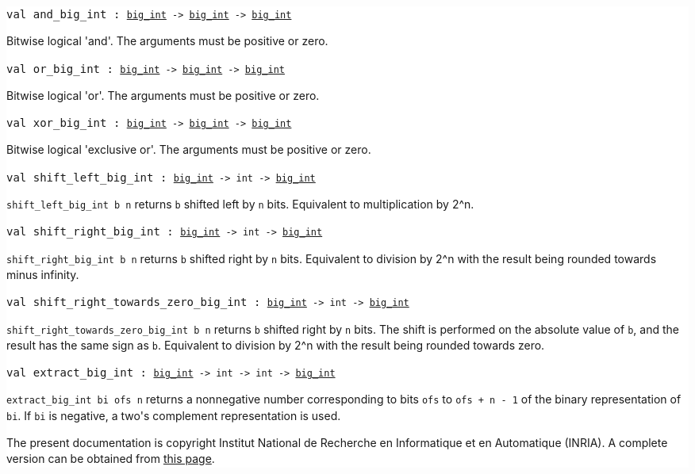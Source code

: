 <pre><span id="VALand_big_int"><span class="keyword">val</span> and_big_int</span> : <code class="type"><a href="Big_int.html#TYPEbig_int">big_int</a> -&gt; <a href="Big_int.html#TYPEbig_int">big_int</a> -&gt; <a href="Big_int.html#TYPEbig_int">big_int</a></code></pre><div class="info ">
Bitwise logical 'and'.
            The arguments must be positive or zero.<br>
</div>

<pre><span id="VALor_big_int"><span class="keyword">val</span> or_big_int</span> : <code class="type"><a href="Big_int.html#TYPEbig_int">big_int</a> -&gt; <a href="Big_int.html#TYPEbig_int">big_int</a> -&gt; <a href="Big_int.html#TYPEbig_int">big_int</a></code></pre><div class="info ">
Bitwise logical 'or'.
            The arguments must be positive or zero.<br>
</div>

<pre><span id="VALxor_big_int"><span class="keyword">val</span> xor_big_int</span> : <code class="type"><a href="Big_int.html#TYPEbig_int">big_int</a> -&gt; <a href="Big_int.html#TYPEbig_int">big_int</a> -&gt; <a href="Big_int.html#TYPEbig_int">big_int</a></code></pre><div class="info ">
Bitwise logical 'exclusive or'.
            The arguments must be positive or zero.<br>
</div>

<pre><span id="VALshift_left_big_int"><span class="keyword">val</span> shift_left_big_int</span> : <code class="type"><a href="Big_int.html#TYPEbig_int">big_int</a> -&gt; int -&gt; <a href="Big_int.html#TYPEbig_int">big_int</a></code></pre><div class="info ">
<code class="code">shift_left_big_int&nbsp;b&nbsp;n</code> returns <code class="code">b</code> shifted left by <code class="code">n</code> bits.
            Equivalent to multiplication by 2^n.<br>
</div>

<pre><span id="VALshift_right_big_int"><span class="keyword">val</span> shift_right_big_int</span> : <code class="type"><a href="Big_int.html#TYPEbig_int">big_int</a> -&gt; int -&gt; <a href="Big_int.html#TYPEbig_int">big_int</a></code></pre><div class="info ">
<code class="code">shift_right_big_int&nbsp;b&nbsp;n</code> returns <code class="code">b</code> shifted right by <code class="code">n</code> bits.
            Equivalent to division by 2^n with the result being
            rounded towards minus infinity.<br>
</div>

<pre><span id="VALshift_right_towards_zero_big_int"><span class="keyword">val</span> shift_right_towards_zero_big_int</span> : <code class="type"><a href="Big_int.html#TYPEbig_int">big_int</a> -&gt; int -&gt; <a href="Big_int.html#TYPEbig_int">big_int</a></code></pre><div class="info ">
<code class="code">shift_right_towards_zero_big_int&nbsp;b&nbsp;n</code> returns <code class="code">b</code> shifted
            right by <code class="code">n</code> bits.  The shift is performed on the absolute
            value of <code class="code">b</code>, and the result has the same sign as <code class="code">b</code>.
            Equivalent to division by 2^n with the result being
            rounded towards zero.<br>
</div>

<pre><span id="VALextract_big_int"><span class="keyword">val</span> extract_big_int</span> : <code class="type"><a href="Big_int.html#TYPEbig_int">big_int</a> -&gt; int -&gt; int -&gt; <a href="Big_int.html#TYPEbig_int">big_int</a></code></pre><div class="info ">
<code class="code">extract_big_int&nbsp;bi&nbsp;ofs&nbsp;n</code> returns a nonnegative number
            corresponding to bits <code class="code">ofs</code> to <code class="code">ofs&nbsp;+&nbsp;n&nbsp;-&nbsp;1</code> of the
            binary representation of <code class="code">bi</code>.  If <code class="code">bi</code> is negative,
            a two's complement representation is used.<br>
</div>
<div class="copyright">The present documentation is copyright Institut National de Recherche en Informatique et en Automatique (INRIA). A complete version can be obtained from <a href="http://caml.inria.fr/pub/docs/manual-ocaml/">this page</a>.</div></div>